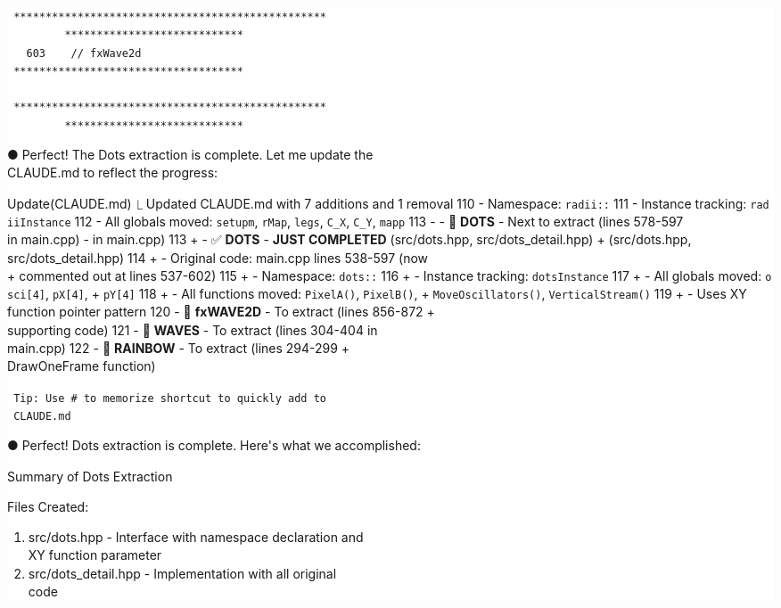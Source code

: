      *************************************************
             ****************************
       603    // fxWave2d
     ************************************

     *************************************************
             ****************************

● Perfect! The Dots extraction is complete. Let me update the     
   CLAUDE.md to reflect the progress:

  Update(CLAUDE.md)
  ⎿  Updated CLAUDE.md with 7 additions and 1 removal
       110      - Namespace: `radii::`
       111      - Instance tracking: `radiiInstance`
       112      - All globals moved: `setupm`, `rMap`,
     `legs`,
              `C_X`, `C_Y`, `mapp`
       113 -  - 🔄 **DOTS** - Next to extract (lines 578-597      
     in main.cpp)
           - in main.cpp)
       113 +  - ✅ **DOTS** - **JUST COMPLETED** 
     (src/dots.hpp, src/dots_detail.hpp)
           + (src/dots.hpp, src/dots_detail.hpp)
       114 +    - Original code: main.cpp lines 538-597 (now      
           + commented out at lines 537-602)
       115 +    - Namespace: `dots::`
       116 +    - Instance tracking: `dotsInstance`
       117 +    - All globals moved: `osci[4]`, `pX[4]`, 
           + `pY[4]`
       118 +    - All functions moved: `PixelA()`, 
     `PixelB()`,
           +  `MoveOscillators()`, `VerticalStream()`
       119 +    - Uses XY function pointer pattern
       120    - 🔄 **fxWAVE2D** - To extract (lines 856-872 +     
             supporting code)
       121    - 🔄 **WAVES** - To extract (lines 304-404 in       
             main.cpp)
       122    - 🔄 **RAINBOW** - To extract (lines 294-299 +      
             DrawOneFrame function)

     Tip: Use # to memorize shortcut to quickly add to
     CLAUDE.md

● Perfect! Dots extraction is complete. Here's what we
  accomplished:

  Summary of Dots Extraction

  Files Created:
  1. src/dots.hpp - Interface with namespace declaration and      
  XY function parameter
  2. src/dots_detail.hpp - Implementation with all original       
  code
